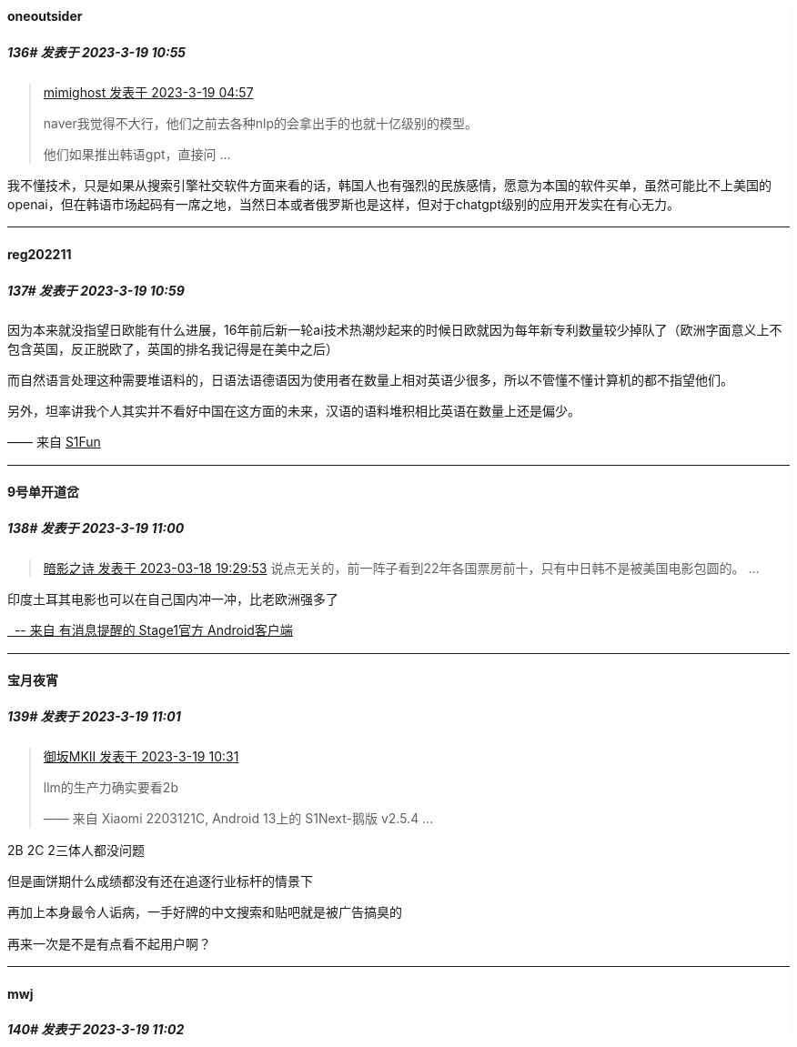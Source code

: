 ####  oneoutsider  
##### 136#       发表于 2023-3-19 10:55

<blockquote><a href="httphttps://bbs.saraba1st.com/2b/forum.php?mod=redirect&amp;goto=findpost&amp;pid=60139880&amp;ptid=2124692" target="_blank">mimighost 发表于 2023-3-19 04:57</a>

naver我觉得不大行，他们之前去各种nlp的会拿出手的也就十亿级别的模型。

他们如果推出韩语gpt，直接问 ...</blockquote>
我不懂技术，只是如果从搜索引擎社交软件方面来看的话，韩国人也有强烈的民族感情，愿意为本国的软件买单，虽然可能比不上美国的openai，但在韩语市场起码有一席之地，当然日本或者俄罗斯也是这样，但对于chatgpt级别的应用开发实在有心无力。

*****

####  reg202211  
##### 137#       发表于 2023-3-19 10:59

因为本来就没指望日欧能有什么进展，16年前后新一轮ai技术热潮炒起来的时候日欧就因为每年新专利数量较少掉队了（欧洲字面意义上不包含英国，反正脱欧了，英国的排名我记得是在美中之后）

而自然语言处理这种需要堆语料的，日语法语德语因为使用者在数量上相对英语少很多，所以不管懂不懂计算机的都不指望他们。

另外，坦率讲我个人其实并不看好中国在这方面的未来，汉语的语料堆积相比英语在数量上还是偏少。

—— 来自 [S1Fun](https://s1fun.koalcat.com)

*****

####  9号单开道岔  
##### 138#       发表于 2023-3-19 11:00

<blockquote><a href="httphttps://bbs.saraba1st.com/2b/forum.php?mod=redirect&amp;goto=findpost&amp;pid=60135540&amp;ptid=2124692" target="_blank">暗影之诗 发表于 2023-03-18 19:29:53</a>
说点无关的，前一阵子看到22年各国票房前十，只有中日韩不是被美国电影包圆的。 ...</blockquote>印度土耳其电影也可以在自己国内冲一冲，比老欧洲强多了

[  -- 来自 有消息提醒的 Stage1官方 Android客户端](https://www.coolapk.com/apk/140634)

*****

####  宝月夜宵  
##### 139#       发表于 2023-3-19 11:01

<blockquote><a href="httphttps://bbs.saraba1st.com/2b/forum.php?mod=redirect&amp;goto=findpost&amp;pid=60140998&amp;ptid=2124692" target="_blank">御坂MKII 发表于 2023-3-19 10:31</a>

llm的生产力确实要看2b

—— 来自 Xiaomi 2203121C, Android 13上的 S1Next-鹅版 v2.5.4 ...</blockquote>
2B 2C 2三体人都没问题

但是画饼期什么成绩都没有还在追逐行业标杆的情景下

再加上本身最令人诟病，一手好牌的中文搜索和贴吧就是被广告搞臭的

再来一次是不是有点看不起用户啊？

*****

####  mwj  
##### 140#       发表于 2023-3-19 11:02
